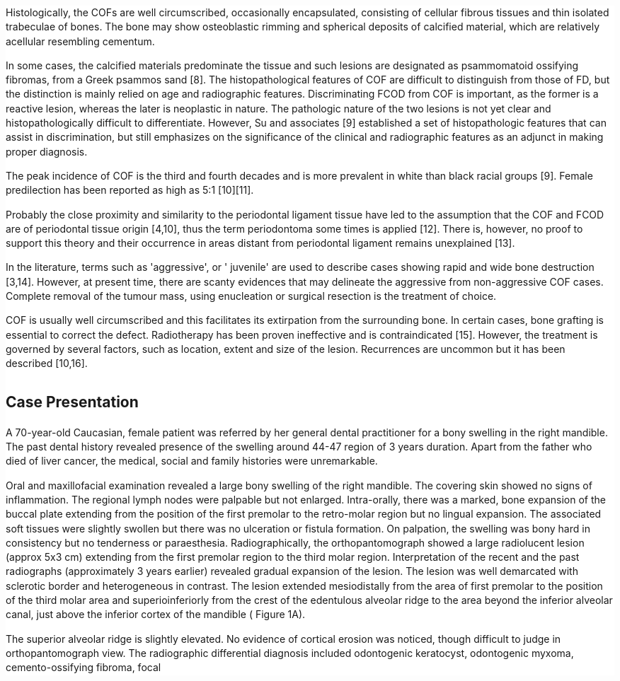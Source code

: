 Histologically, the COFs are well circumscribed, occasionally encapsulated, consisting of cellular fibrous tissues and thin isolated trabeculae of bones. The bone may show osteoblastic rimming and spherical deposits of calcified material, which are relatively acellular resembling cementum.

In some cases, the calcified materials predominate the tissue and such lesions are designated as psammomatoid ossifying fibromas, from a Greek psammos sand [8]. The histopathological features of COF are difficult to distinguish from those of FD, but the distinction is mainly relied on age and radiographic features. Discriminating FCOD from COF is important, as the former is a reactive lesion, whereas the later is neoplastic in nature. The pathologic nature of the two lesions is not yet clear and histopathologically difficult to differentiate. However, Su and associates [9] established a set of histopathologic features that can assist in discrimination, but still emphasizes on the significance of the clinical and radiographic features as an adjunct in making proper diagnosis.

The peak incidence of COF is the third and fourth decades and is more prevalent in white than black racial groups [9]. Female predilection has been reported as high as 5:1 [10][11].

Probably the close proximity and similarity to the periodontal ligament tissue have led to the assumption that the COF and FCOD are of periodontal tissue origin [4,10], thus the term periodontoma some times is applied [12]. There is, however, no proof to support this theory and their occurrence in areas distant from periodontal ligament remains unexplained [13].

In the literature, terms such as 'aggressive', or ' juvenile' are used to describe cases showing rapid and wide bone destruction [3,14]. However, at present time, there are scanty evidences that may delineate the aggressive from non-aggressive COF cases. Complete removal of the tumour mass, using enucleation or surgical resection is the treatment of choice.

COF is usually well circumscribed and this facilitates its extirpation from the surrounding bone. In certain cases, bone grafting is essential to correct the defect. Radiotherapy has been proven ineffective and is contraindicated [15]. However, the treatment is governed by several factors, such as location, extent and size of the lesion. Recurrences are uncommon but it has been described [10,16].


## Case Presentation

A 70-year-old Caucasian, female patient was referred by her general dental practitioner for a bony swelling in the right mandible. The past dental history revealed presence of the swelling around 44-47 region of 3 years duration. Apart from the father who died of liver cancer, the medical, social and family histories were unremarkable.

Oral and maxillofacial examination revealed a large bony swelling of the right mandible. The covering skin showed no signs of inflammation. The regional lymph nodes were palpable but not enlarged. Intra-orally, there was a marked, bone expansion of the buccal plate extending from the position of the first premolar to the retro-molar region but no lingual expansion. The associated soft tissues were slightly swollen but there was no ulceration or fistula formation. On palpation, the swelling was bony hard in consistency but no tenderness or paraesthesia. Radiographically, the orthopantomograph showed a large radiolucent lesion (approx 5x3 cm) extending from the first premolar region to the third molar region. Interpretation of the recent and the past radiographs (approximately 3 years earlier) revealed gradual expansion of the lesion. The lesion was well demarcated with sclerotic border and heterogeneous in contrast. The lesion extended mesiodistally from the area of first premolar to the position of the third molar area and superioinferiorly from the crest of the edentulous alveolar ridge to the area beyond the inferior alveolar canal, just above the inferior cortex of the mandible ( Figure 1A).

The superior alveolar ridge is slightly elevated. No evidence of cortical erosion was noticed, though difficult to judge in orthopantomograph view. The radiographic differential diagnosis included odontogenic keratocyst, odontogenic myxoma, cemento-ossifying fibroma, focal 
